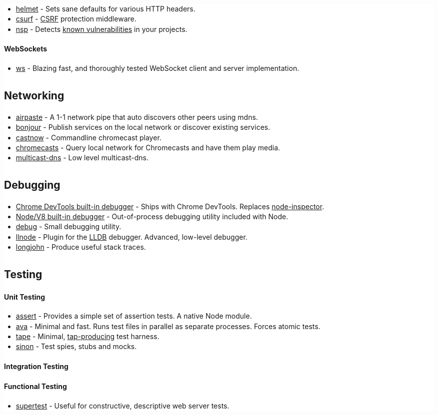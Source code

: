 - [helmet](https://www.npmjs.com/package/helmet) - Sets sane defaults for various HTTP headers.
- [csurf](https://www.npmjs.com/package/csurf) - [CSRF](https://en.wikipedia.org/wiki/Cross-site_request_forgery) protection middleware.
- [nsp](https://www.npmjs.com/package/nsp) - Detects [known vulnerabilities](https://nodesecurity.io/advisories/) in your projects.

#### WebSockets

- [ws](https://www.npmjs.com/package/ws) - Blazing fast, and thoroughly tested WebSocket client and server implementation.

## Networking

- [airpaste](https://www.npmjs.com/package/airpaste) - A 1-1 network pipe that auto discovers other peers using mdns.
- [bonjour](https://www.npmjs.com/package/bonjour) - Publish services on the local network or discover existing services.
- [castnow](https://www.npmjs.com/package/castnow) - Commandline chromecast player.
- [chromecasts](https://www.npmjs.com/package/chromecasts) - Query local network for Chromecasts and have them play media.
- [multicast-dns](https://www.npmjs.com/package/multicast-dns) - Low level multicast-dns.

## Debugging

- [Chrome DevTools built-in debugger](https://medium.com/@paul_irish/debugging-node-js-nightlies-with-chrome-devtools-7c4a1b95ae27) - Ships with Chrome DevTools. Replaces [node-inspector](https://www.npmjs.com/package/node-inspector).
- [Node/V8 built-in debugger](https://nodejs.org/api/debugger.html) - Out-of-process debugging utility included with Node.
- [debug](https://www.npmjs.com/package/debug) - Small debugging utility.
- [llnode](https://github.com/nodejs/llnode) - Plugin for the [LLDB](http://lldb.llvm.org/) debugger. Advanced, low-level debugger.
- [longjohn](https://www.npmjs.com/package/longjohn) - Produce useful stack traces.

## Testing

#### Unit Testing

- [assert](https://nodejs.org/api/assert.html) - Provides a simple set of assertion tests. A native Node module.
- [ava](https://www.npmjs.com/package/ava) - Minimal and fast. Runs test files in parallel as separate processes. Forces atomic tests.
- [tape](https://www.npmjs.com/package/tape) - Minimal, [tap-producing](https://testanything.org/) test harness.
- [sinon](http://sinonjs.org/) - Test spies, stubs and mocks.

#### Integration Testing

#### Functional Testing

- [supertest](https://www.npmjs.com/package/supertest) - Useful for constructive, descriptive web server tests.
